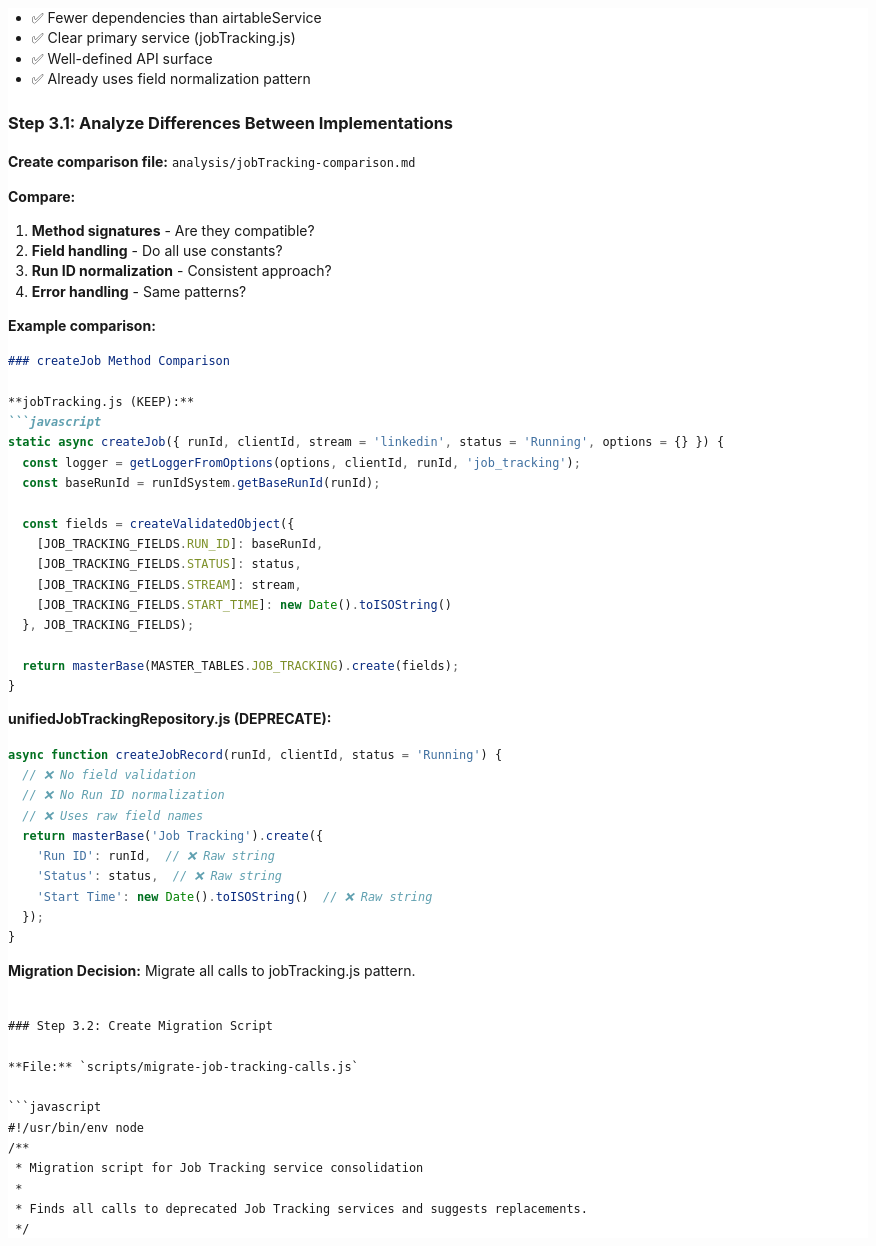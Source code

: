 - ✅ Fewer dependencies than airtableService
- ✅ Clear primary service (jobTracking.js)
- ✅ Well-defined API surface
- ✅ Already uses field normalization pattern

### Step 3.1: Analyze Differences Between Implementations

**Create comparison file:** `analysis/jobTracking-comparison.md`

**Compare:**
1. **Method signatures** - Are they compatible?
2. **Field handling** - Do all use constants?
3. **Run ID normalization** - Consistent approach?
4. **Error handling** - Same patterns?

**Example comparison:**

```markdown
### createJob Method Comparison

**jobTracking.js (KEEP):**
```javascript
static async createJob({ runId, clientId, stream = 'linkedin', status = 'Running', options = {} }) {
  const logger = getLoggerFromOptions(options, clientId, runId, 'job_tracking');
  const baseRunId = runIdSystem.getBaseRunId(runId);
  
  const fields = createValidatedObject({
    [JOB_TRACKING_FIELDS.RUN_ID]: baseRunId,
    [JOB_TRACKING_FIELDS.STATUS]: status,
    [JOB_TRACKING_FIELDS.STREAM]: stream,
    [JOB_TRACKING_FIELDS.START_TIME]: new Date().toISOString()
  }, JOB_TRACKING_FIELDS);
  
  return masterBase(MASTER_TABLES.JOB_TRACKING).create(fields);
}
```

**unifiedJobTrackingRepository.js (DEPRECATE):**
```javascript
async function createJobRecord(runId, clientId, status = 'Running') {
  // ❌ No field validation
  // ❌ No Run ID normalization  
  // ❌ Uses raw field names
  return masterBase('Job Tracking').create({
    'Run ID': runId,  // ❌ Raw string
    'Status': status,  // ❌ Raw string
    'Start Time': new Date().toISOString()  // ❌ Raw string
  });
}
```

**Migration Decision:** Migrate all calls to jobTracking.js pattern.
```

### Step 3.2: Create Migration Script

**File:** `scripts/migrate-job-tracking-calls.js`

```javascript
#!/usr/bin/env node
/**
 * Migration script for Job Tracking service consolidation
 * 
 * Finds all calls to deprecated Job Tracking services and suggests replacements.
 */

```